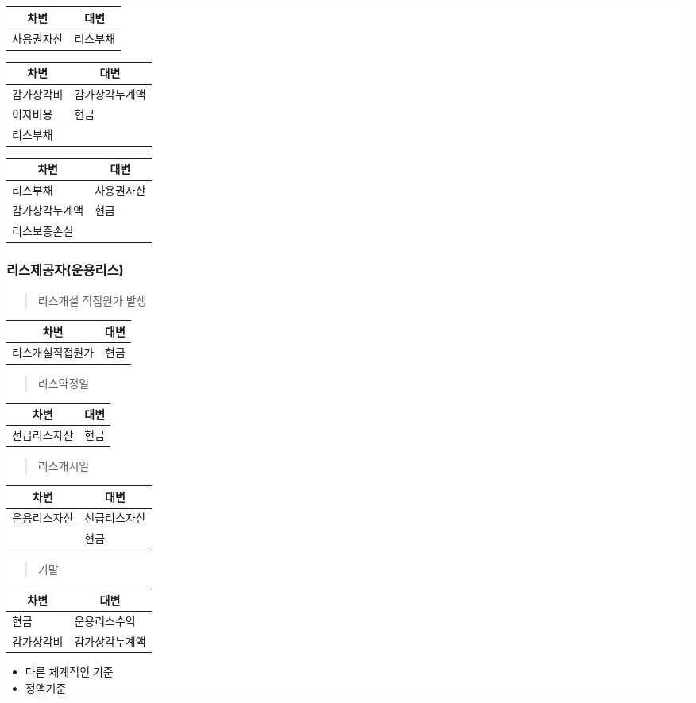 | 차변    | 대변   |
| ----- | ---- |
| 사용권자산 | 리스부채 |


| 차변    | 대변      |
| ----- | ------- |
| 감가상각비 | 감가상각누계액 |
| 이자비용  | 현금      |
| 리스부채  |         |

| 차변      | 대변    |
| ------- | ----- |
| 리스부채    | 사용권자산 |
| 감가상각누계액 | 현금    |
| 리스보증손실  |       |


### 리스제공자(운용리스)
> 리스개설 직접원가 발생


| 차변       | 대변  |
| -------- | --- |
| 리스개설직접원가 | 현금  |


>리스약정일

| 차변     | 대변  |
| ------ | --- |
| 선급리스자산 | 현금  |
>리스개시일

| 차변     | 대변     |
| ------ | ------ |
| 운용리스자산 | 선급리스자산 |
|        | 현금     |
>기말


| 차변    | 대변      |
| ----- | ------- |
| 현금    | 운용리스수익  |
| 감가상각비 | 감가상각누계액 |
- 다른 체계적인 기준
- 정액기준
